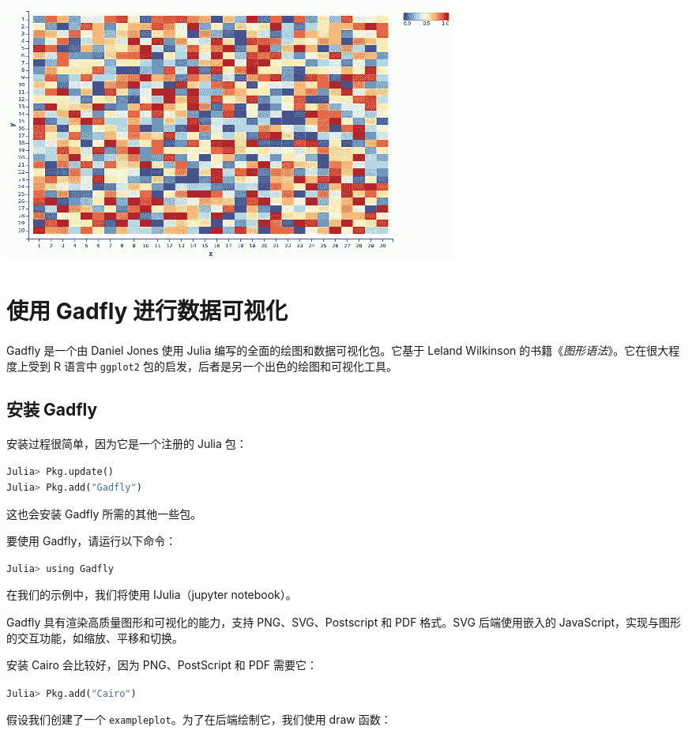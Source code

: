 ![Vega 中的热图](img/image_05_008.jpg)

# 使用 Gadfly 进行数据可视化

Gadfly 是一个由 Daniel Jones 使用 Julia 编写的全面的绘图和数据可视化包。它基于 Leland Wilkinson 的书籍《*图形语法*》。它在很大程度上受到 R 语言中 `ggplot2` 包的启发，后者是另一个出色的绘图和可视化工具。

## 安装 Gadfly

安装过程很简单，因为它是一个注册的 Julia 包：

```py
Julia> Pkg.update()
Julia> Pkg.add("Gadfly")

```

这也会安装 Gadfly 所需的其他一些包。

要使用 Gadfly，请运行以下命令：

```py
Julia> using Gadfly

```

在我们的示例中，我们将使用 IJulia（jupyter notebook）。

Gadfly 具有渲染高质量图形和可视化的能力，支持 PNG、SVG、Postscript 和 PDF 格式。SVG 后端使用嵌入的 JavaScript，实现与图形的交互功能，如缩放、平移和切换。

安装 Cairo 会比较好，因为 PNG、PostScript 和 PDF 需要它：

```py
Julia> Pkg.add("Cairo")

```

假设我们创建了一个 `exampleplot`。为了在后端绘制它，我们使用 draw 函数：
